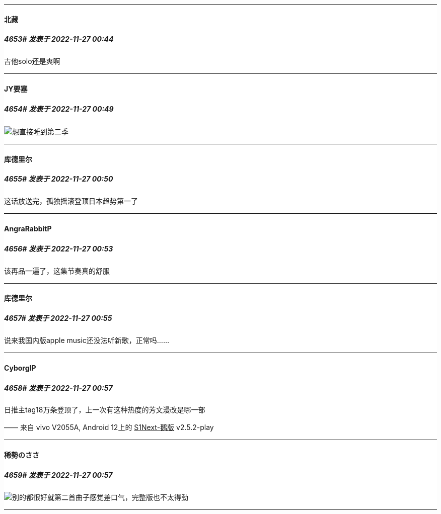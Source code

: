 *****

####  北藏  
##### 4653#       发表于 2022-11-27 00:44

吉他solo还是爽啊

*****

####  JY要塞  
##### 4654#       发表于 2022-11-27 00:49

<img src="https://static.saraba1st.com/image/smiley/face2017/139.png" referrerpolicy="no-referrer">想直接睡到第二季

*****

####  库德里尔  
##### 4655#       发表于 2022-11-27 00:50

这话放送完，孤独摇滚登顶日本趋势第一了



*****

####  AngraRabbitP  
##### 4656#       发表于 2022-11-27 00:53

该再品一遍了，这集节奏真的舒服

*****

####  库德里尔  
##### 4657#       发表于 2022-11-27 00:55

说来我国内版apple music还没法听新歌，正常吗……

*****

####  CyborgIP  
##### 4658#       发表于 2022-11-27 00:57

日推主tag18万条登顶了，上一次有这种热度的芳文漫改是哪一部

—— 来自 vivo V2055A, Android 12上的 [S1Next-鹅版](https://github.com/ykrank/S1-Next/releases) v2.5.2-play

*****

####  稀勢のささ  
##### 4659#       发表于 2022-11-27 00:57

<img src="https://static.saraba1st.com/image/smiley/face2017/068.png" referrerpolicy="no-referrer">别的都很好就第二首曲子感觉差口气，完整版也不太得劲

*****
